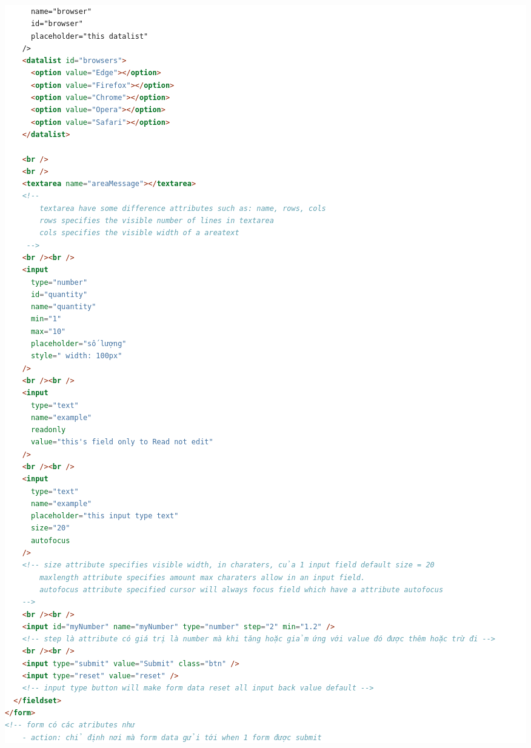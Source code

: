 ```html
      name="browser"
      id="browser"
      placeholder="this datalist"
    />
    <datalist id="browsers">
      <option value="Edge"></option>
      <option value="Firefox"></option>
      <option value="Chrome"></option>
      <option value="Opera"></option>
      <option value="Safari"></option>
    </datalist>

    <br />
    <br />
    <textarea name="areaMessage"></textarea>
    <!-- 
        textarea have some difference attributes such as: name, rows, cols
        rows specifies the visible number of lines in textarea
        cols specifies the visible width of a areatext
     -->
    <br /><br />
    <input
      type="number"
      id="quantity"
      name="quantity"
      min="1"
      max="10"
      placeholder="số lượng"
      style=" width: 100px"
    />
    <br /><br />
    <input
      type="text"
      name="example"
      readonly
      value="this's field only to Read not edit"
    />
    <br /><br />
    <input
      type="text"
      name="example"
      placeholder="this input type text"
      size="20"
      autofocus
    />
    <!-- size attribute specifies visible width, in charaters, của 1 input field default size = 20
        maxlength attribute specifies amount max charaters allow in an input field.
        autofocus attribute specified cursor will always focus field which have a attribute autofocus
    -->
    <br /><br />
    <input id="myNumber" name="myNumber" type="number" step="2" min="1.2" />
    <!-- step là attribute có giá trị là number mà khi tăng hoặc giảm ứng với value đó được thêm hoặc trừ đi -->
    <br /><br />
    <input type="submit" value="Submit" class="btn" />
    <input type="reset" value="reset" />
    <!-- input type button will make form data reset all input back value default -->
  </fieldset>
</form>
<!-- form có các atributes như
    - action: chỉ định nơi mà form data gửi tới when 1 form được submit
```